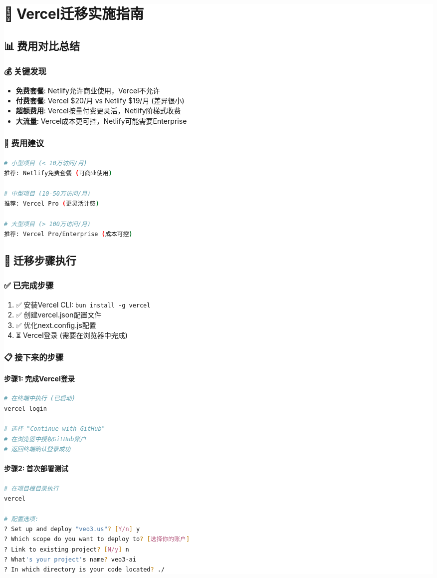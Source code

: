 # 🚀 Vercel迁移实施指南

## 📊 **费用对比总结**

### **💰 关键发现**
- **免费套餐**: Netlify允许商业使用，Vercel不允许
- **付费套餐**: Vercel $20/月 vs Netlify $19/月 (差异很小)
- **超额费用**: Vercel按量付费更灵活，Netlify阶梯式收费
- **大流量**: Vercel成本更可控，Netlify可能需要Enterprise

### **🎯 费用建议**
```bash
# 小型项目 (< 10万访问/月)
推荐: Netlify免费套餐 (可商业使用)

# 中型项目 (10-50万访问/月)  
推荐: Vercel Pro (更灵活计费)

# 大型项目 (> 100万访问/月)
推荐: Vercel Pro/Enterprise (成本可控)
```

## 🚀 **迁移步骤执行**

### **✅ 已完成步骤**
1. ✅ 安装Vercel CLI: `bun install -g vercel`
2. ✅ 创建vercel.json配置文件
3. ✅ 优化next.config.js配置
4. ⏳ Vercel登录 (需要在浏览器中完成)

### **📋 接下来的步骤**

#### **步骤1: 完成Vercel登录**
```bash
# 在终端中执行 (已启动)
vercel login

# 选择 "Continue with GitHub"
# 在浏览器中授权GitHub账户
# 返回终端确认登录成功
```

#### **步骤2: 首次部署测试**
```bash
# 在项目根目录执行
vercel

# 配置选项:
? Set up and deploy "veo3.us"? [Y/n] y
? Which scope do you want to deploy to? [选择你的账户]
? Link to existing project? [N/y] n
? What's your project's name? veo3-ai
? In which directory is your code located? ./
```
